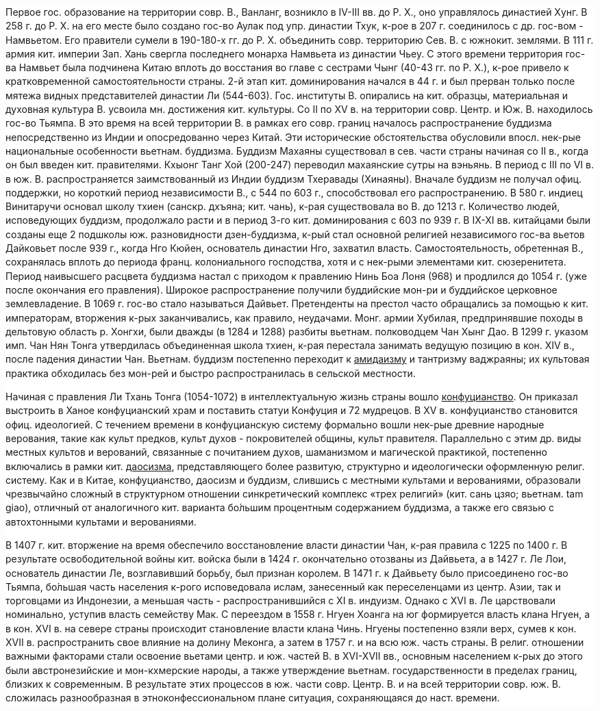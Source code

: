 Первое гос. образование на территории совр. В., Ванланг, возникло в IV-III вв. до Р. Х., оно управлялось династией Хунг. В 258 г. до Р. Х. на его месте было создано гос-во Аулак под упр. династии Тхук, к-рое в 207 г. соединилось с др. гос-вом - Намвьетом. Его правители сумели в 190-180-х гг. до Р. Х. объединить совр. территорию Сев. В. с южнокит. землями. В 111 г. армия кит. империи Зап. Хань свергла последнего монарха Намвьета из династии Чьеу. С этого времени территория гос-ва Намвьет была подчинена Китаю вплоть до восстания во главе с сестрами Чынг (40-43 гг. по Р. Х.), к-рое привело к кратковременной самостоятельности страны. 2-й этап кит. доминирования начался в 44 г. и был прерван только после мятежа видных представителей династии Ли (544-603). Гос. институты В. опирались на кит. образцы, материальная и духовная культура В. усвоила мн. достижения кит. культуры. Со II по XV в. на территории совр. Центр. и Юж. В. находилось гос-во Тьямпа. В это время на всей территории В. в рамках его совр. границ началось распространение буддизма непосредственно из Индии и опосредованно через Китай. Эти исторические обстоятельства обусловили впосл. нек-рые национальные особенности вьетнам. буддизма. Буддизм Махаяны существовал в сев. части страны начиная со II в., когда он был введен кит. правителями. Кхыонг Танг Хой (200-247) переводил махаянские сутры на вэньянь. В период с III по VI в. в юж. В. распространяется заимствованный из Индии буддизм Тхеравады (Хинаяны). Вначале буддизм не получал офиц. поддержки, но короткий период независимости В., с 544 по 603 г., способствовал его распространению. В 580 г. индиец Винитаручи основал школу тхиен (санскр. дхъяна; кит. чань), к-рая существовала во В. до 1213 г. Количество людей, исповедующих буддизм, продолжало расти и в период 3-го кит. доминирования с 603 по 939 г. В IX-XI вв. китайцами были созданы еще 2 подшколы юж. разновидности дзен-буддизма, к-рый стал основной религией независимого гос-ва вьетов Дайковьет после 939 г., когда Нго Кюйен, основатель династии Нго, захватил власть. Самостоятельность, обретенная В., сохранялась вплоть до периода франц. колониального господства, хотя и с нек-рыми элементами кит. сюзеренитета. Период наивысшего расцвета буддизма настал с приходом к правлению Нинь Боа Лоня (968) и продлился до 1054 г. (уже после окончания его правления). Широкое распространение получили буддийские мон-ри и буддийское церковное землевладение. В 1069 г. гос-во стало называться Дайвьет. Претенденты на престол часто обращались за помощью к кит. императорам, вторжения к-рых заканчивались, как правило, неудачами. Монг. армии Хубилая, предпринявшие походы в дельтовую область р. Хонгхи, были дважды (в 1284 и 1288) разбиты вьетнам. полководцем Чан Хынг Дао. В 1299 г. указом имп. Чан Нян Тонга утвердилась объединенная школа тхиен, к-рая перестала занимать ведущую позицию в кон. XIV в., после падения династии Чан. Вьетнам. буддизм постепенно переходит к [амидаизму](https://pravenc.ru/text/амидаизму.html) и тантризму ваджраяны; их культовая практика обходилась без мон-рей и быстро распространилась в сельской местности.

Начиная с правления Ли Тхань Тонга (1054-1072) в интеллектуальную жизнь страны вошло [конфуцианство](https://pravenc.ru/text/конфуцианство.html). Он приказал выстроить в Ханое конфуцианский храм и поставить статуи Конфуция и 72 мудрецов. В XV в. конфуцианство становится офиц. идеологией. С течением времени в конфуцианскую систему формально вошли нек-рые древние народные верования, такие как культ предков, культ духов - покровителей общины, культ правителя. Параллельно с этим др. виды местных культов и верований, связанные с почитанием духов, шаманизмом и магической практикой, постепенно включались в рамки кит. [даосизма](https://pravenc.ru/text/даосизма.html), представляющего более развитую, структурно и идеологически оформленную религ. систему. Как и в Китае, конфуцианство, даосизм и буддизм, слившись с местными культами и верованиями, образовали чрезвычайно сложный в структурном отношении синкретический комплекс «трех религий» (кит. сань цзяо; вьетнам. tam giao), отличный от аналогичного кит. варианта бо́льшим процентным содержанием буддизма, а также его связью с автохтонными культами и верованиями.

В 1407 г. кит. вторжение на время обеспечило восстановление власти династии Чан, к-рая правила с 1225 по 1400 г. В результате освободительной войны кит. войска были в 1424 г. окончательно отозваны из Дайвьета, а в 1427 г. Ле Лои, основатель династии Ле, возглавивший борьбу, был признан королем. В 1471 г. к Дайвьету было присоединено гос-во Тьямпа, бо́льшая часть населения к-рого исповедовала ислам, занесенный как переселенцами из центр. Азии, так и торговцами из Индонезии, а меньшая часть - распространившийся с XI в. индуизм. Однако с XVI в. Ле царствовали номинально, уступив власть семейству Мак. С переездом в 1558 г. Нгуен Хоанга на юг формируется власть клана Нгуен, а в кон. XVI в. на севере страны происходит становление власти клана Чинь. Нгуены постепенно взяли верх, сумев к кон. XVII в. распространить свое влияние на долину Меконга, а затем в 1757 г. и на всю юж. часть страны. В религ. отношении важными факторами стали освоение вьетами центр. и юж. частей В. в XVI-XVII вв., основным населением к-рых до этого были австронезийские и мон-кхмерские народы, а также утверждение вьетнам. государственности в пределах границ, близких к современным. В результате этих процессов в юж. части совр. Центр. В. и на всей территории совр. юж. В. сложилась разнообразная в этноконфессиональном плане ситуация, сохраняющаяся до наст. времени.
